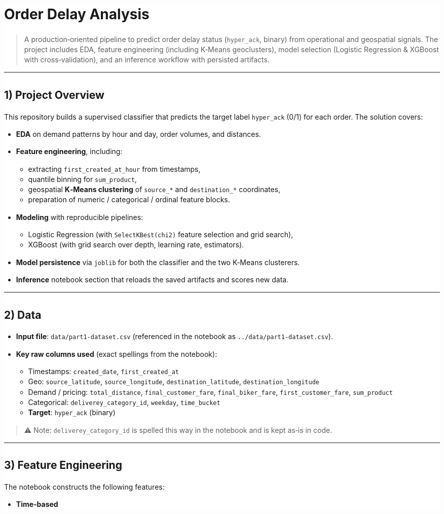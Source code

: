 # Order Delay Analysis

> A production‑oriented pipeline to predict order delay status (`hyper_ack`, binary) from operational and geospatial signals. The project includes EDA, feature engineering (including K‑Means geoclusters), model selection (Logistic Regression & XGBoost with cross‑validation), and an inference workflow with persisted artifacts.

---

## 1) Project Overview

This repository builds a supervised classifier that predicts the target label `hyper_ack` (0/1) for each order. The solution covers:

* **EDA** on demand patterns by hour and day, order volumes, and distances.
* **Feature engineering**, including:

  * extracting `first_created_at_hour` from timestamps,
  * quantile binning for `sum_product`,
  * geospatial **K‑Means clustering** of `source_*` and `destination_*` coordinates,
  * preparation of numeric / categorical / ordinal feature blocks.
* **Modeling** with reproducible pipelines:

  * Logistic Regression (with `SelectKBest(chi2)` feature selection and grid search),
  * XGBoost (with grid search over depth, learning rate, estimators).
* **Model persistence** via `joblib` for both the classifier and the two K‑Means clusterers.
* **Inference** notebook section that reloads the saved artifacts and scores new data.

---

## 2) Data

* **Input file**: `data/part1-dataset.csv` (referenced in the notebook as `../data/part1-dataset.csv`).
* **Key raw columns used** (exact spellings from the notebook):

  * Timestamps: `created_date`, `first_created_at`
  * Geo: `source_latitude`, `source_longitude`, `destination_latitude`, `destination_longitude`
  * Demand / pricing: `total_distance`, `final_customer_fare`, `final_biker_fare`, `first_customer_fare`, `sum_product`
  * Categorical: `deliverey_category_id`, `weekday`, `time_bucket`
  * **Target**: `hyper_ack` (binary)

> ⚠️ Note: `deliverey_category_id` is spelled this way in the notebook and is kept as‑is in code.

---

## 3) Feature Engineering

The notebook constructs the following features:

* **Time-based**
